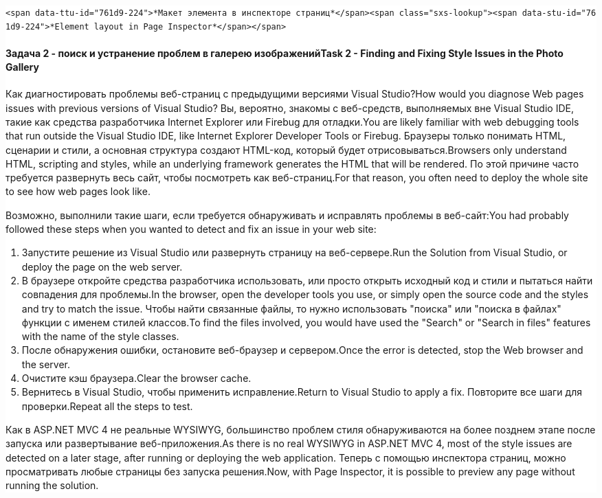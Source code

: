    <span data-ttu-id="761d9-224">*Макет элемента в инспекторе страниц*</span><span class="sxs-lookup"><span data-stu-id="761d9-224">*Element layout in Page Inspector*</span></span>

<a id="Ex1Task2"></a>

<a id="Task_2_-_Finding_and_Fixing_Style_Issues_in_the_Photo_Gallery"></a>
#### <a name="task-2---finding-and-fixing-style-issues-in-the-photo-gallery"></a><span data-ttu-id="761d9-225">Задача 2 - поиск и устранение проблем в галерею изображений</span><span class="sxs-lookup"><span data-stu-id="761d9-225">Task 2 - Finding and Fixing Style Issues in the Photo Gallery</span></span>

<span data-ttu-id="761d9-226">Как диагностировать проблемы веб-страниц с предыдущими версиями Visual Studio?</span><span class="sxs-lookup"><span data-stu-id="761d9-226">How would you diagnose Web pages issues with previous versions of Visual Studio?</span></span> <span data-ttu-id="761d9-227">Вы, вероятно, знакомы с веб-средств, выполняемых вне Visual Studio IDE, такие как средства разработчика Internet Explorer или Firebug для отладки.</span><span class="sxs-lookup"><span data-stu-id="761d9-227">You are likely familiar with web debugging tools that run outside the Visual Studio IDE, like Internet Explorer Developer Tools or Firebug.</span></span> <span data-ttu-id="761d9-228">Браузеры только понимать HTML, сценарии и стили, а основная структура создают HTML-код, который будет отрисовываться.</span><span class="sxs-lookup"><span data-stu-id="761d9-228">Browsers only understand HTML, scripting and styles, while an underlying framework generates the HTML that will be rendered.</span></span> <span data-ttu-id="761d9-229">По этой причине часто требуется развернуть весь сайт, чтобы посмотреть как веб-страниц.</span><span class="sxs-lookup"><span data-stu-id="761d9-229">For that reason, you often need to deploy the whole site to see how web pages look like.</span></span>

<span data-ttu-id="761d9-230">Возможно, выполнили такие шаги, если требуется обнаруживать и исправлять проблемы в веб-сайт:</span><span class="sxs-lookup"><span data-stu-id="761d9-230">You had probably followed these steps when you wanted to detect and fix an issue in your web site:</span></span>

1. <span data-ttu-id="761d9-231">Запустите решение из Visual Studio или развернуть страницу на веб-сервере.</span><span class="sxs-lookup"><span data-stu-id="761d9-231">Run the Solution from Visual Studio, or deploy the page on the web server.</span></span>
2. <span data-ttu-id="761d9-232">В браузере откройте средства разработчика использовать, или просто открыть исходный код и стили и пытаться найти совпадения для проблемы.</span><span class="sxs-lookup"><span data-stu-id="761d9-232">In the browser, open the developer tools you use, or simply open the source code and the styles and try to match the issue.</span></span> <span data-ttu-id="761d9-233">Чтобы найти связанные файлы, то нужно использовать &quot;поиска&quot; или &quot;поиска в файлах&quot; функции с именем стилей классов.</span><span class="sxs-lookup"><span data-stu-id="761d9-233">To find the files involved, you would have used the &quot;Search&quot; or &quot;Search in files&quot; features with the name of the style classes.</span></span>
3. <span data-ttu-id="761d9-234">После обнаружения ошибки, остановите веб-браузер и сервером.</span><span class="sxs-lookup"><span data-stu-id="761d9-234">Once the error is detected, stop the Web browser and the server.</span></span>
4. <span data-ttu-id="761d9-235">Очистите кэш браузера.</span><span class="sxs-lookup"><span data-stu-id="761d9-235">Clear the browser cache.</span></span>
5. <span data-ttu-id="761d9-236">Вернитесь в Visual Studio, чтобы применить исправление.</span><span class="sxs-lookup"><span data-stu-id="761d9-236">Return to Visual Studio to apply a fix.</span></span> <span data-ttu-id="761d9-237">Повторите все шаги для проверки.</span><span class="sxs-lookup"><span data-stu-id="761d9-237">Repeat all the steps to test.</span></span>

<span data-ttu-id="761d9-238">Как в ASP.NET MVC 4 не реальные WYSIWYG, большинство проблем стиля обнаруживаются на более позднем этапе после запуска или развертывание веб-приложения.</span><span class="sxs-lookup"><span data-stu-id="761d9-238">As there is no real WYSIWYG in ASP.NET MVC 4, most of the style issues are detected on a later stage, after running or deploying the web application.</span></span> <span data-ttu-id="761d9-239">Теперь с помощью инспектора страниц, можно просматривать любые страницы без запуска решения.</span><span class="sxs-lookup"><span data-stu-id="761d9-239">Now, with Page Inspector, it is possible to preview any page without running the solution.</span></span>
